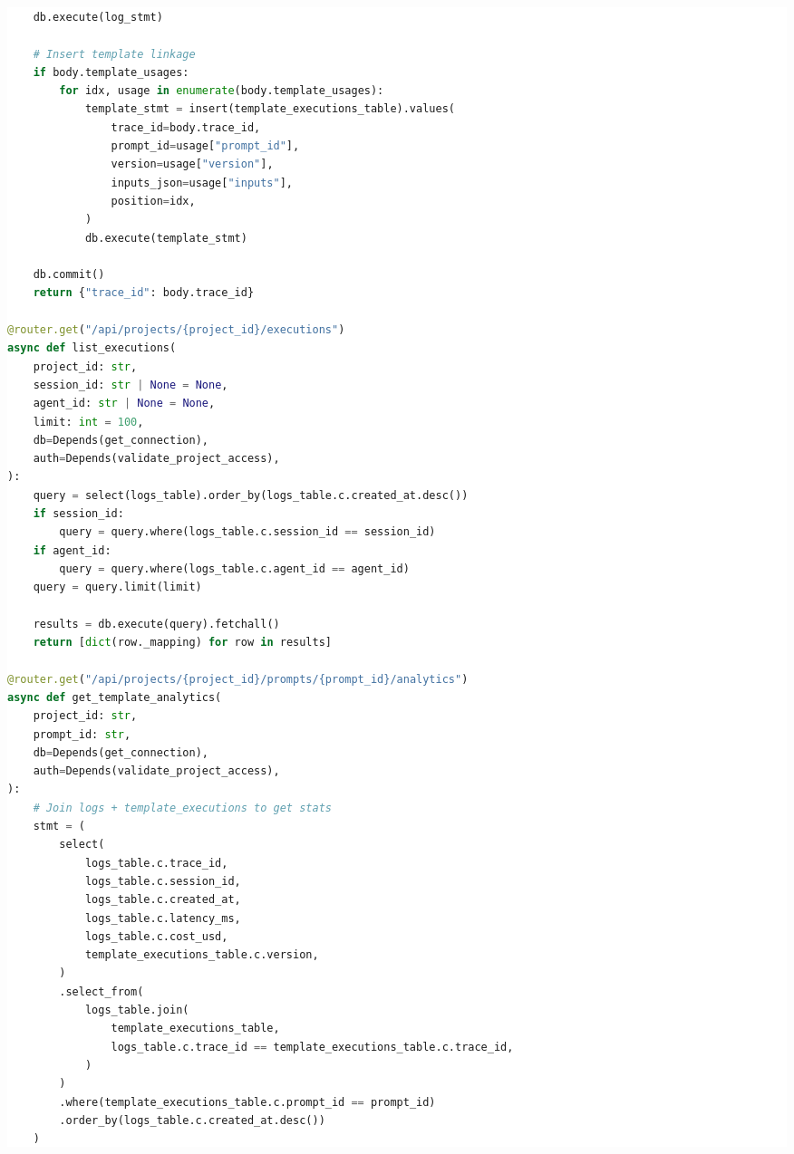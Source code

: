 ```python
    db.execute(log_stmt)

    # Insert template linkage
    if body.template_usages:
        for idx, usage in enumerate(body.template_usages):
            template_stmt = insert(template_executions_table).values(
                trace_id=body.trace_id,
                prompt_id=usage["prompt_id"],
                version=usage["version"],
                inputs_json=usage["inputs"],
                position=idx,
            )
            db.execute(template_stmt)

    db.commit()
    return {"trace_id": body.trace_id}

@router.get("/api/projects/{project_id}/executions")
async def list_executions(
    project_id: str,
    session_id: str | None = None,
    agent_id: str | None = None,
    limit: int = 100,
    db=Depends(get_connection),
    auth=Depends(validate_project_access),
):
    query = select(logs_table).order_by(logs_table.c.created_at.desc())
    if session_id:
        query = query.where(logs_table.c.session_id == session_id)
    if agent_id:
        query = query.where(logs_table.c.agent_id == agent_id)
    query = query.limit(limit)

    results = db.execute(query).fetchall()
    return [dict(row._mapping) for row in results]

@router.get("/api/projects/{project_id}/prompts/{prompt_id}/analytics")
async def get_template_analytics(
    project_id: str,
    prompt_id: str,
    db=Depends(get_connection),
    auth=Depends(validate_project_access),
):
    # Join logs + template_executions to get stats
    stmt = (
        select(
            logs_table.c.trace_id,
            logs_table.c.session_id,
            logs_table.c.created_at,
            logs_table.c.latency_ms,
            logs_table.c.cost_usd,
            template_executions_table.c.version,
        )
        .select_from(
            logs_table.join(
                template_executions_table,
                logs_table.c.trace_id == template_executions_table.c.trace_id,
            )
        )
        .where(template_executions_table.c.prompt_id == prompt_id)
        .order_by(logs_table.c.created_at.desc())
    )

```